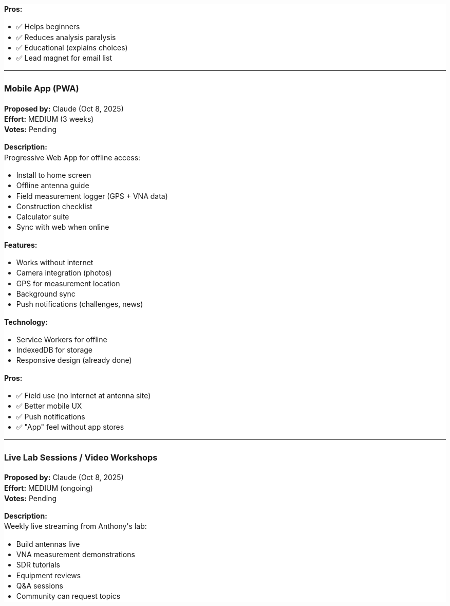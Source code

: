 **Pros:**
- ✅ Helps beginners
- ✅ Reduces analysis paralysis
- ✅ Educational (explains choices)
- ✅ Lead magnet for email list

---

### Mobile App (PWA)
**Proposed by:** Claude (Oct 8, 2025)  
**Effort:** MEDIUM (3 weeks)  
**Votes:** Pending

**Description:**  
Progressive Web App for offline access:
- Install to home screen
- Offline antenna guide
- Field measurement logger (GPS + VNA data)
- Construction checklist
- Calculator suite
- Sync with web when online

**Features:**
- Works without internet
- Camera integration (photos)
- GPS for measurement location
- Background sync
- Push notifications (challenges, news)

**Technology:**
- Service Workers for offline
- IndexedDB for storage
- Responsive design (already done)

**Pros:**
- ✅ Field use (no internet at antenna site)
- ✅ Better mobile UX
- ✅ Push notifications
- ✅ "App" feel without app stores

---

### Live Lab Sessions / Video Workshops
**Proposed by:** Claude (Oct 8, 2025)  
**Effort:** MEDIUM (ongoing)  
**Votes:** Pending

**Description:**  
Weekly live streaming from Anthony's lab:
- Build antennas live
- VNA measurement demonstrations
- SDR tutorials
- Equipment reviews
- Q&A sessions
- Community can request topics
